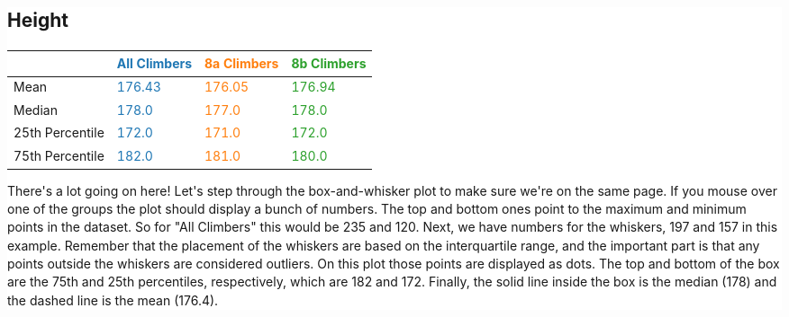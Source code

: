 ## Height

<iframe width="800" height="550" frameborder="0" scrolling="no" src="//plot.ly/~andylamb/45.embed?showlink=false"></iframe>

<iframe width="800" height="550" frameborder="0" scrolling="no" src="//plot.ly/~andylamb/71.embed?showlink=false"></iframe>

<table>
  <thead>
    <tr>
      <th>&nbsp;</th>
      <th style="color:#1F77B4">All Climbers</th>
      <th style="color:#FF7F0E">8a Climbers</th>
      <th style="color:#2CA02C">8b Climbers</th>
    </tr>
  </thead>
  <tbody>
    <tr>
      <td>Mean</td>
      <td style="color:#1F77B4">176.43</td>
      <td style="color:#FF7F0E">176.05</td>
      <td style="color:#2CA02C">176.94</td>
    </tr>
    <tr>
      <td>Median</td>
      <td style="color:#1F77B4">178.0</td>
      <td style="color:#FF7F0E">177.0</td>
      <td style="color:#2CA02C">178.0</td>
    </tr>
    <tr>
      <td>25th Percentile</td>
      <td style="color:#1F77B4">172.0</td>
      <td style="color:#FF7F0E">171.0</td>
      <td style="color:#2CA02C">172.0</td>
    </tr>
    <tr>
      <td>75th Percentile</td>
      <td style="color:#1F77B4">182.0</td>
      <td style="color:#FF7F0E">181.0</td>
      <td style="color:#2CA02C">180.0</td>
    </tr>
  </tbody>
</table>

There's a lot going on here! Let's step through the box-and-whisker plot to make sure we're on the same page. If you mouse over one of the groups the plot should display a bunch of numbers. The top and bottom ones point to the maximum and minimum points in the dataset. So for "All Climbers" this would be 235 and 120. Next, we have numbers for the whiskers, 197 and 157 in this example. Remember that the placement of the whiskers are based on the interquartile range, and the important part is that any points outside the whiskers are considered outliers. On this plot those points are displayed as dots. The top and bottom of the box are the 75th and 25th percentiles, respectively, which are 182 and 172. Finally, the solid line inside the box is the median (178) and the dashed line is the mean (176.4).
